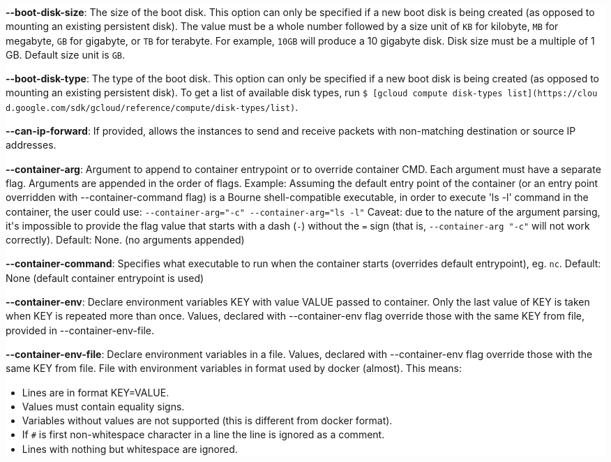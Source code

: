 **--boot-disk-size**:
The size of the boot disk. This option can only be specified if a new boot disk
is being created (as opposed to mounting an existing persistent disk). The value
must be a whole number followed by a size unit of
``KB`` for kilobyte,
``MB`` for megabyte,
``GB`` for gigabyte, or
``TB`` for terabyte. For example,
``10GB`` will produce a 10 gigabyte disk. Disk
size must be a multiple of 1 GB. Default size unit is
``GB``.

**--boot-disk-type**:
The type of the boot disk. This option can only be specified if a new boot disk
is being created (as opposed to mounting an existing persistent disk). To get a
list of available disk types, run `$ [gcloud compute disk-types
list](https://cloud.google.com/sdk/gcloud/reference/compute/disk-types/list)`.

**--can-ip-forward**:
If provided, allows the instances to send and receive packets with non-matching
destination or source IP addresses.

**--container-arg**:
Argument to append to container entrypoint or to override container CMD. Each
argument must have a separate flag. Arguments are appended in the order of
flags. Example:
Assuming the default entry point of the container (or an entry point overridden
with --container-command flag) is a Bourne shell-compatible executable, in order
to execute 'ls -l' command in the container, the user could use:
`--container-arg="-c" --container-arg="ls -l"`
Caveat: due to the nature of the argument parsing, it's impossible to provide
the flag value that starts with a dash (`-`) without the
`=` sign (that is, `--container-arg "-c"` will not work
correctly).
Default: None. (no arguments appended)

**--container-command**:
Specifies what executable to run when the container starts (overrides default
entrypoint), eg. `nc`.
Default: None (default container entrypoint is used)

**--container-env**:
Declare environment variables KEY with value VALUE passed to container. Only the
last value of KEY is taken when KEY is repeated more than once.
Values, declared with --container-env flag override those with the same KEY from
file, provided in --container-env-file.

**--container-env-file**:
Declare environment variables in a file. Values, declared with --container-env
flag override those with the same KEY from file.
File with environment variables in format used by docker (almost). This means:

- Lines are in format KEY=VALUE.
- Values must contain equality signs.
- Variables without values are not supported (this is different from docker
format).
- If `#` is first non-whitespace character in a line the line is
ignored as a comment.
- Lines with nothing but whitespace are ignored.
